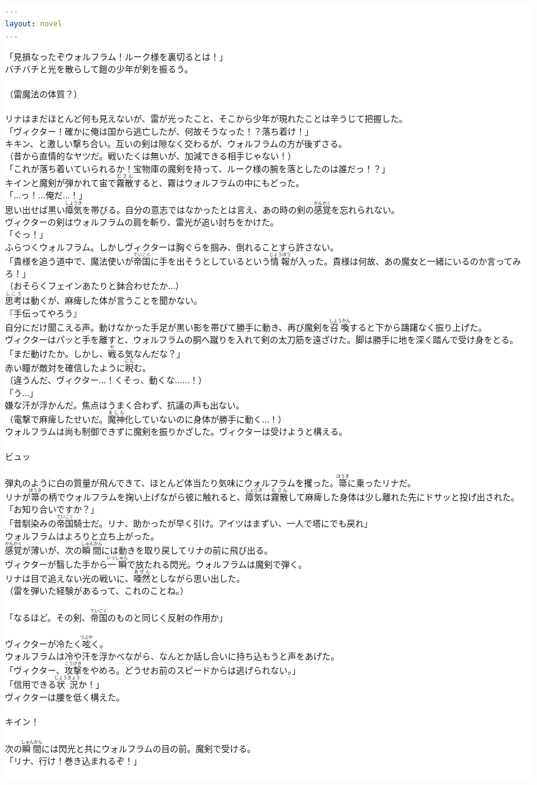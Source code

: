 ```yaml
---
layout: novel
---
```

「見損なったぞウォルフラム！ルーク様を裏切るとは！」<br>
バチバチと光を散らして鎧の少年が剣を振るう。<br>
<br>
（雷魔法の体質？）<br>
<br>
リナはまだほとんど何も見えないが、雷が光ったこと、そこから少年が現れたことは辛うじて把握した。<br>
「ヴィクター！確かに俺は国から逃亡したが、何故そうなった！？落ち着け！」<br>
キキン、と激しい撃ち合い。互いの剣は隙なく交わるが、ウォルフラムの方が後ずさる。<br>
（昔から直情的なヤツだ。戦いたくは無いが、加減できる相手じゃない！）<br>
「これが落ち着いていられるか！宝物庫の魔剣を持って、ルーク様の腕を落としたのは誰だっ！？」<br>
キインと魔剣が弾かれて宙で<ruby>霧散<rt>むさん</rt></ruby>すると、霧はウォルフラムの中にもどった。<br>
「…っ！…俺だ…！」<br>
思い出せば黒い<ruby>瘴気<rt>しょうき</rt></ruby>を帯びる。自分の意志ではなかったとは言え、あの時の剣の<ruby>感覚<rt>かんかく</rt></ruby>を忘れられない。<br>
ヴィクターの剣はウォルフラムの肩を斬り、雷光が追い討ちをかけた。<br>
「ぐっ！」<br>
ふらつくウォルフラム。しかしヴィクターは胸ぐらを掴み、倒れることすら許さない。<br>
「貴様を追う道中で、魔法使いが<ruby>帝国<rt>ていこく</rt></ruby>に手を出そうとしているという<ruby>情報<rt>じょうほう</rt></ruby>が入った。貴様は何故、あの魔女と一緒にいるのか言ってみろ！」<br>
（おそらくフェインあたりと鉢合わせたか…）<br>
<ruby>思考<rt>しこう</rt></ruby>は動くが、麻痺した体が言うことを聞かない。<br>
『手伝ってやろう』<br>
自分にだけ聞こえる声。動けなかった手足が黒い影を帯びて勝手に動き、再び魔剣を<ruby>召喚<rt>しょうかん</rt></ruby>すると下から躊躇なく振り上げた。<br>
ヴィクターはパッと手を離すと、ウォルフラムの胴へ蹴りを入れて剣の太刀筋を遠ざけた。脚は勝手に地を深く踏んで受け身をとる。<br>
「まだ動けたか。しかし、<ruby>戦<rt>や</rt></ruby>る気なんだな？」<br>
赤い瞳が敵対を確信したように<ruby>睨<rt>にら</rt></ruby>む。<br>
（違うんだ、ヴィクター…！くそっ、動くな……！）<br>
「う…」<br>
嫌な汗が浮かんだ。焦点はうまく合わず、抗議の声も出ない。<br>
（電撃で麻痺したせいだ。<ruby>魔神<rt>まじん</rt></ruby>化していないのに身体が勝手に動く…！）<br>
ウォルフラムは尚も制御できずに魔剣を振りかざした。ヴィクターは受けようと構える。<br>
<br>
ビュッ<br>
<br>
弾丸のように白の質量が飛んできて、ほとんど体当たり気味にウォルフラムを攫った。<ruby>箒<rt>ほうき</rt></ruby>に乗ったリナだ。<br>
リナが<ruby>箒<rt>ほうき</rt></ruby>の柄でウォルフラムを掬い上げながら彼に触れると、<ruby>瘴気<rt>しょうき</rt></ruby>は<ruby>霧散<rt>むさん</rt></ruby>して麻痺した身体は少し離れた先にドサッと投げ出された。<br>
「お知り合いですか？」<br>
「昔馴染みの<ruby>帝国<rt>ていこく</rt></ruby>騎士だ。リナ、助かったが早く引け。アイツはまずい、一人で塔にでも戻れ」<br>
ウォルフラムはよろりと立ち上がった。<br>
<ruby>感覚<rt>かんかく</rt></ruby>が薄いが、次の<ruby>瞬間<rt>しゅんかん</rt></ruby>には動きを取り戻してリナの前に飛び出る。<br>
ヴィクターが翳した手から<ruby>一瞬<rt>いっしゅん</rt></ruby>で放たれる閃光。ウォルフラムは魔剣で弾く。<br>
リナは目で追えない光の戦いに、<ruby>唖然<rt>あぜん</rt></ruby>としながら思い出した。<br>
（雷を弾いた経験があるって、これのことね。）<br>
<br>
「なるほど。その剣、<ruby>帝国<rt>ていこく</rt></ruby>のものと同じく反射の作用か」<br>
<br>
ヴィクターが冷たく<ruby>呟<rt>つぶや</rt></ruby>く。<br>
ウォルフラムは冷や汗を浮かべながら、なんとか話し合いに持ち込もうと声をあげた。<br>
「ヴィクター、<ruby>攻撃<rt>こうげき</rt></ruby>をやめろ。どうせお前のスピードからは逃げられない。」<br>
「信用できる<ruby>状況<rt>じょうきょう</rt></ruby>か！」<br>
ヴィクターは腰を低く構えた。<br>
<br>
キイン！<br>
<br>
次の<ruby>瞬間<rt>しゅんかん</rt></ruby>には閃光と共にウォルフラムの目の前。魔剣で受ける。<br>
「リナ、行け！巻き込まれるぞ！」<br>
<br>